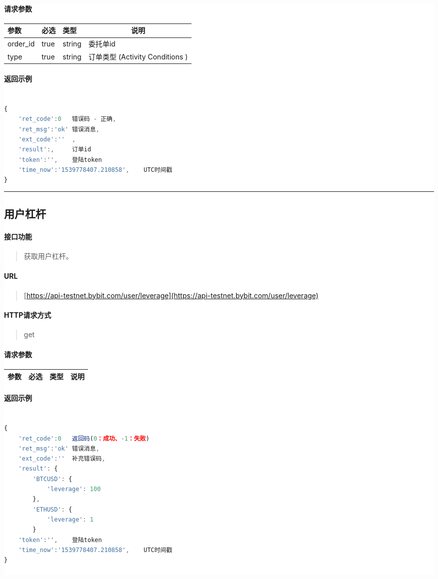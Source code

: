 #### 请求参数

|参数|必选|类型|说明|
|:----- |:-------|:-----|----- |
|order_id |true |string |委托单id |
|type |true |string |订单类型 (Activity Conditions )    |


#### 返回示例

```js

{
    'ret_code':0   错误码 - 正确,
    'ret_msg':'ok' 错误消息,
    'ext_code':''  ,
    'result':,     订单id
    'token':'',    登陆token
    'time_now':'1539778407.210858',    UTC时间戳
}

```

-----------
## <span id="userleverageget">用户杠杆 </span>
#### 接口功能

> 获取用户杠杆。

#### URL

> [https://api-testnet.bybit.com/user/leverage](https://api-testnet.bybit.com/user/leverage)

#### HTTP请求方式

> get

#### 请求参数

|参数|必选|类型|说明|
|:----- |:-------|:-----|----- |


#### 返回示例

```js

{
    'ret_code':0   返回码(0：成功、-1：失败)
    'ret_msg':'ok' 错误消息,
    'ext_code':''  补充错误码,
    'result': {
        'BTCUSD': {
            'leverage': 100
        },
        'ETHUSD': {
            'leverage': 1
        }
    'token':'',    登陆token
    'time_now':'1539778407.210858',    UTC时间戳
}
 
```
